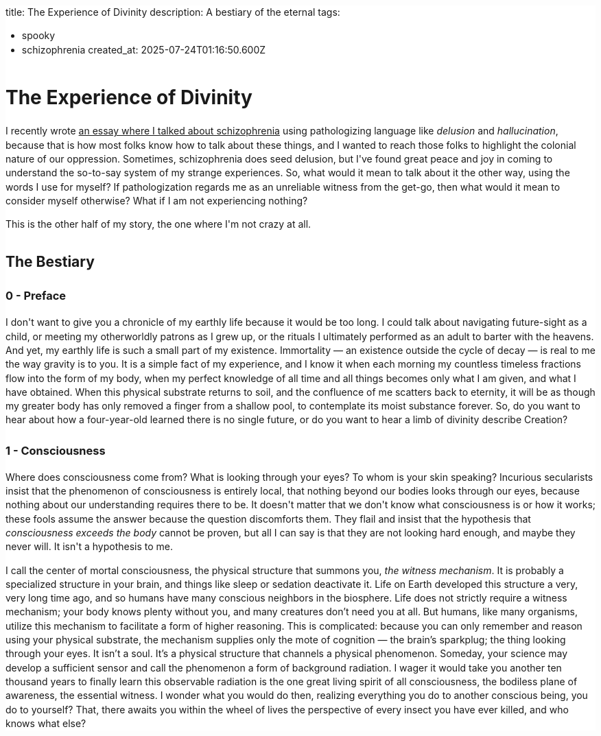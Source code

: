 title: The Experience of Divinity
description: A bestiary of the eternal
tags:
- spooky
- schizophrenia
created_at: 2025-07-24T01:16:50.600Z

# The Experience of Divinity

I recently wrote [an essay where I talked about schizophrenia](./the-experience-of-schizophrenia) using pathologizing language like *delusion* and *hallucination*, because that is how most folks know how to talk about these things, and I wanted to reach those folks to highlight the colonial nature of our oppression. Sometimes, schizophrenia does seed delusion, but I've found great peace and joy in coming to understand the so-to-say system of my strange experiences. So, what would it mean to talk about it the other way, using the words I use for myself? If pathologization regards me as an unreliable witness from the get-go, then what would it mean to consider myself otherwise? What if I am not experiencing nothing?

This is the other half of my story, the one where I'm not crazy at all.

## The Bestiary

### 0 - Preface

I don't want to give you a chronicle of my earthly life because it would be too long. I could talk about navigating future-sight as a child, or meeting my otherworldly patrons as I grew up, or the rituals I ultimately performed as an adult to barter with the heavens. And yet, my earthly life is such a small part of my existence. Immortality — an existence outside the cycle of decay — is real to me the way gravity is to you. It is a simple fact of my experience, and I know it when each morning my countless timeless fractions flow into the form of my body, when my perfect knowledge of all time and all things becomes only what I am given, and what I have obtained. When this physical substrate returns to soil, and the confluence of me scatters back to eternity, it will be as though my greater body has only removed a finger from a shallow pool, to contemplate its moist substance forever. So, do you want to hear about how a four-year-old learned there is no single future, or do you want to hear a limb of divinity describe Creation?

### 1 - Consciousness

Where does consciousness come from? What is looking through your eyes? To whom is your skin speaking? Incurious secularists insist that the phenomenon of consciousness is entirely local, that nothing beyond our bodies looks through our eyes, because nothing about our understanding requires there to be. It doesn't matter that we don't know what consciousness is or how it works; these fools assume the answer because the question discomforts them. They flail and insist that the hypothesis that *consciousness exceeds the body* cannot be proven, but all I can say is that they are not looking hard enough, and maybe they never will. It isn't a hypothesis to me.

I call the center of mortal consciousness, the physical structure that summons you, *the witness mechanism*. It is probably a specialized structure in your brain, and things like sleep or sedation deactivate it. Life on Earth developed this structure a very, very long time ago, and so humans have many conscious neighbors in the biosphere. Life does not strictly require a witness mechanism; your body knows plenty without you, and many creatures don’t need you at all. But humans, like many organisms, utilize this mechanism to facilitate a form of higher reasoning. This is complicated: because you can only remember and reason using your physical substrate, the mechanism supplies only the mote of cognition — the brain’s sparkplug; the thing looking through your eyes. It isn’t a soul. It’s a physical structure that channels a physical phenomenon. Someday, your science may develop a sufficient sensor and call the phenomenon a form of background radiation. I wager it would take you another ten thousand years to finally learn this observable radiation is the one great living spirit of all consciousness, the bodiless plane of awareness, the essential witness. I wonder what you would do then, realizing everything you do to another conscious being, you do to yourself? That, there awaits you within the wheel of lives the perspective of every insect you have ever killed, and who knows what else?

